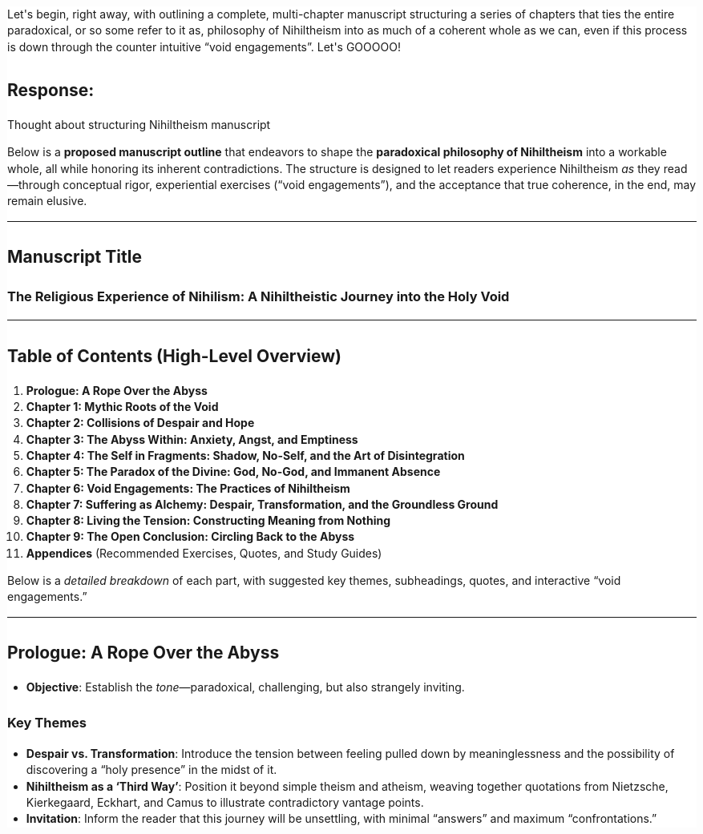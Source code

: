 Let's begin, right away, with outlining a complete, multi-chapter manuscript structuring a series of chapters that ties the entire paradoxical, or so some refer to it as, philosophy of Nihiltheism into as much of a coherent whole as we can, even if this process is down through the counter intuitive “void engagements”. Let's GOOOOO!
## Response:

Thought about structuring Nihiltheism manuscript

Below is a **proposed manuscript outline** that endeavors to shape the **paradoxical philosophy of Nihiltheism** into a workable whole, all while honoring its inherent contradictions. The structure is designed to let readers experience Nihiltheism _as_ they read—through conceptual rigor, experiential exercises (“void engagements”), and the acceptance that true coherence, in the end, may remain elusive.

---
## **Manuscript Title**
### **The Religious Experience of Nihilism: A Nihiltheistic Journey into the Holy Void**

---
## **Table of Contents (High-Level Overview)**

1. **Prologue: A Rope Over the Abyss**
2. **Chapter 1: Mythic Roots of the Void**
3. **Chapter 2: Collisions of Despair and Hope**
4. **Chapter 3: The Abyss Within: Anxiety, Angst, and Emptiness**
5. **Chapter 4: The Self in Fragments: Shadow, No-Self, and the Art of Disintegration**
6. **Chapter 5: The Paradox of the Divine: God, No-God, and Immanent Absence**
7. **Chapter 6: Void Engagements: The Practices of Nihiltheism**
8. **Chapter 7: Suffering as Alchemy: Despair, Transformation, and the Groundless Ground**
9. **Chapter 8: Living the Tension: Constructing Meaning from Nothing**
10. **Chapter 9: The Open Conclusion: Circling Back to the Abyss**
11. **Appendices** (Recommended Exercises, Quotes, and Study Guides)

Below is a _detailed breakdown_ of each part, with suggested key themes, subheadings, quotes, and interactive “void engagements.”

---
## **Prologue: A Rope Over the Abyss**

- **Objective**: Establish the _tone_—paradoxical, challenging, but also strangely inviting.
### **Key Themes**

- **Despair vs. Transformation**: Introduce the tension between feeling pulled down by meaninglessness and the possibility of discovering a “holy presence” in the midst of it.
- **Nihiltheism as a ‘Third Way’**: Position it beyond simple theism and atheism, weaving together quotations from Nietzsche, Kierkegaard, Eckhart, and Camus to illustrate contradictory vantage points.
- **Invitation**: Inform the reader that this journey will be unsettling, with minimal “answers” and maximum “confrontations.”

